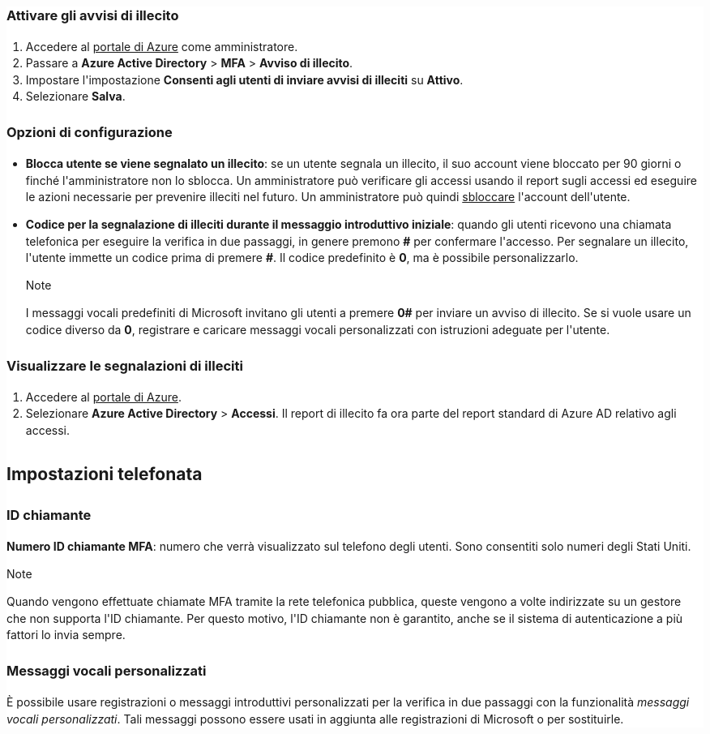 ### <a name="turn-on-fraud-alerts"></a>Attivare gli avvisi di illecito

1. Accedere al [portale di Azure](https://portal.azure.com) come amministratore.
2. Passare a **Azure Active Directory** > **MFA** > **Avviso di illecito**.
3. Impostare l'impostazione **Consenti agli utenti di inviare avvisi di illeciti** su **Attivo**.
4. Selezionare **Salva**.

### <a name="configuration-options"></a>Opzioni di configurazione

* **Blocca utente se viene segnalato un illecito**: se un utente segnala un illecito, il suo account viene bloccato per 90 giorni o finché l'amministratore non lo sblocca. Un amministratore può verificare gli accessi usando il report sugli accessi ed eseguire le azioni necessarie per prevenire illeciti nel futuro. Un amministratore può quindi [sbloccare](#unblock-a-user) l'account dell'utente.
* **Codice per la segnalazione di illeciti durante il messaggio introduttivo iniziale**: quando gli utenti ricevono una chiamata telefonica per eseguire la verifica in due passaggi, in genere premono **#** per confermare l'accesso. Per segnalare un illecito, l'utente immette un codice prima di premere **#**. Il codice predefinito è **0**, ma è possibile personalizzarlo.

   >[!NOTE]
   >I messaggi vocali predefiniti di Microsoft invitano gli utenti a premere **0#** per inviare un avviso di illecito. Se si vuole usare un codice diverso da **0**, registrare e caricare messaggi vocali personalizzati con istruzioni adeguate per l'utente.
   >

### <a name="view-fraud-reports"></a>Visualizzare le segnalazioni di illeciti

1. Accedere al [portale di Azure](https://portal.azure.com).
2. Selezionare **Azure Active Directory** > **Accessi**. Il report di illecito fa ora parte del report standard di Azure AD relativo agli accessi.

## <a name="phone-call-settings"></a>Impostazioni telefonata

### <a name="caller-id"></a>ID chiamante

**Numero ID chiamante MFA**: numero che verrà visualizzato sul telefono degli utenti. Sono consentiti solo numeri degli Stati Uniti.

>[!NOTE]
>Quando vengono effettuate chiamate MFA tramite la rete telefonica pubblica, queste vengono a volte indirizzate su un gestore che non supporta l'ID chiamante. Per questo motivo, l'ID chiamante non è garantito, anche se il sistema di autenticazione a più fattori lo invia sempre.

### <a name="custom-voice-messages"></a>Messaggi vocali personalizzati

È possibile usare registrazioni o messaggi introduttivi personalizzati per la verifica in due passaggi con la funzionalità _messaggi vocali personalizzati_. Tali messaggi possono essere usati in aggiunta alle registrazioni di Microsoft o per sostituirle.
